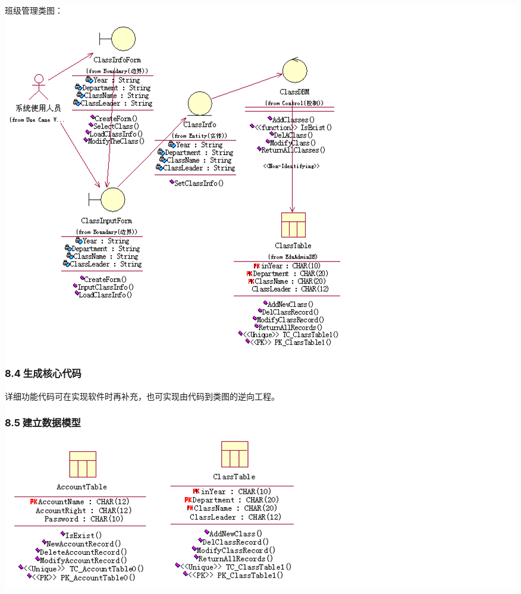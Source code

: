 班级管理类图：

![](../img/c5/班级管理类图.png)

### 8.4 生成核心代码

详细功能代码可在实现软件时再补充，也可实现由代码到类图的逆向工程。



### 8.5 建立数据模型

![](../img/c5/建立数据模型.png)
